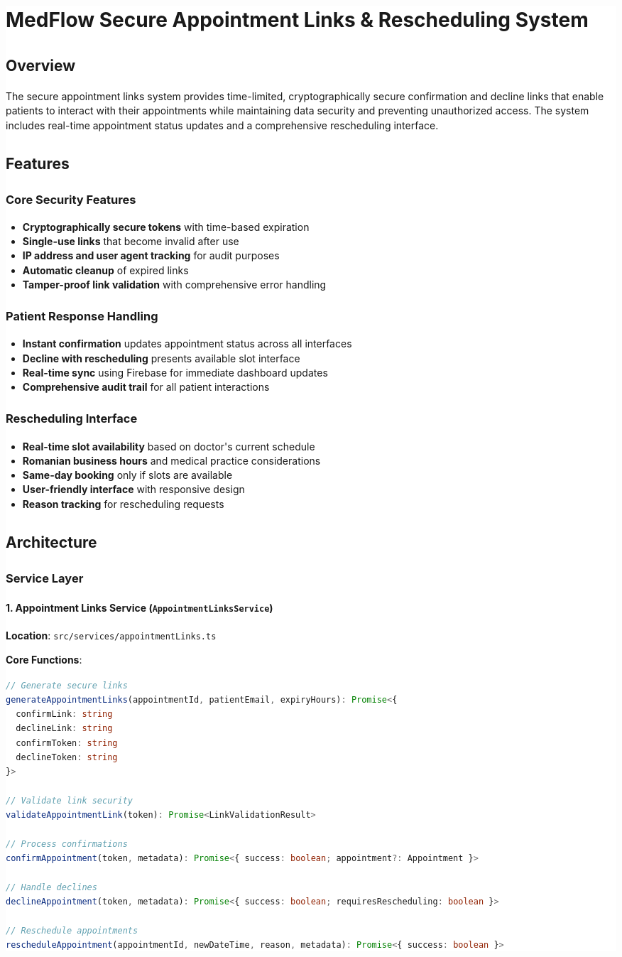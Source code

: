 # MedFlow Secure Appointment Links & Rescheduling System

## Overview

The secure appointment links system provides time-limited, cryptographically secure confirmation and decline links that enable patients to interact with their appointments while maintaining data security and preventing unauthorized access. The system includes real-time appointment status updates and a comprehensive rescheduling interface.

## Features

### Core Security Features
- **Cryptographically secure tokens** with time-based expiration
- **Single-use links** that become invalid after use
- **IP address and user agent tracking** for audit purposes
- **Automatic cleanup** of expired links
- **Tamper-proof link validation** with comprehensive error handling

### Patient Response Handling
- **Instant confirmation** updates appointment status across all interfaces
- **Decline with rescheduling** presents available slot interface
- **Real-time sync** using Firebase for immediate dashboard updates
- **Comprehensive audit trail** for all patient interactions

### Rescheduling Interface
- **Real-time slot availability** based on doctor's current schedule
- **Romanian business hours** and medical practice considerations
- **Same-day booking** only if slots are available
- **User-friendly interface** with responsive design
- **Reason tracking** for rescheduling requests

## Architecture

### Service Layer

#### 1. Appointment Links Service (`AppointmentLinksService`)
**Location**: `src/services/appointmentLinks.ts`

**Core Functions**:
```typescript
// Generate secure links
generateAppointmentLinks(appointmentId, patientEmail, expiryHours): Promise<{
  confirmLink: string
  declineLink: string
  confirmToken: string
  declineToken: string
}>

// Validate link security
validateAppointmentLink(token): Promise<LinkValidationResult>

// Process confirmations
confirmAppointment(token, metadata): Promise<{ success: boolean; appointment?: Appointment }>

// Handle declines
declineAppointment(token, metadata): Promise<{ success: boolean; requiresRescheduling: boolean }>

// Reschedule appointments
rescheduleAppointment(appointmentId, newDateTime, reason, metadata): Promise<{ success: boolean }>
```